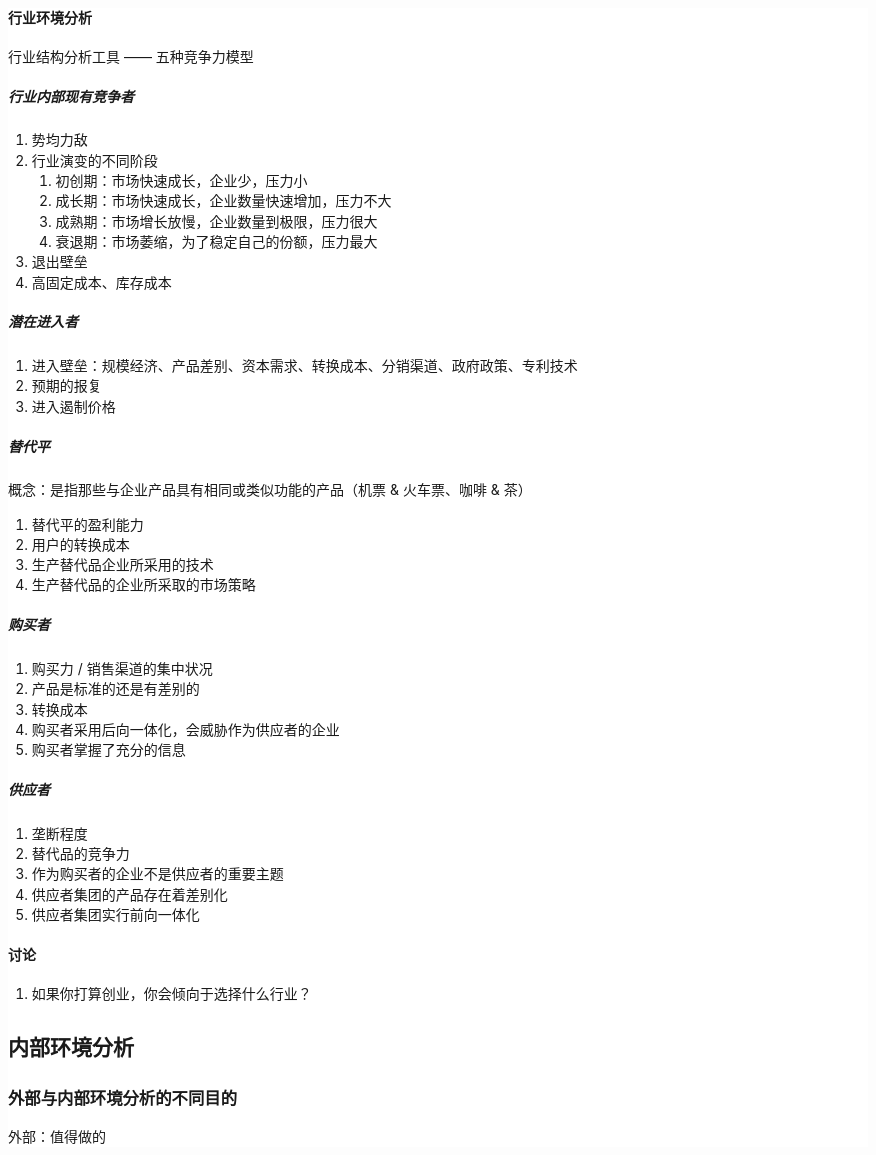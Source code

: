#### 行业环境分析

行业结构分析工具 —— 五种竞争力模型

##### 行业内部现有竞争者

1. 势均力敌
2. 行业演变的不同阶段
   1. 初创期：市场快速成长，企业少，压力小
   2. 成长期：市场快速成长，企业数量快速增加，压力不大
   3. 成熟期：市场增长放慢，企业数量到极限，压力很大
   4. 衰退期：市场萎缩，为了稳定自己的份额，压力最大
3. 退出壁垒
4. 高固定成本、库存成本

##### 潜在进入者

1. 进入壁垒：规模经济、产品差别、资本需求、转换成本、分销渠道、政府政策、专利技术
2. 预期的报复
3. 进入遏制价格

##### 替代平

概念：是指那些与企业产品具有相同或类似功能的产品（机票 & 火车票、咖啡 & 茶）

1. 替代平的盈利能力
2. 用户的转换成本
3. 生产替代品企业所采用的技术
4. 生产替代品的企业所采取的市场策略

##### 购买者

1. 购买力 / 销售渠道的集中状况
2. 产品是标准的还是有差别的
3. 转换成本
4. 购买者采用后向一体化，会威胁作为供应者的企业
5. 购买者掌握了充分的信息

##### 供应者

1. 垄断程度
2. 替代品的竞争力
3. 作为购买者的企业不是供应者的重要主题
4. 供应者集团的产品存在着差别化
5. 供应者集团实行前向一体化

#### 讨论

1. 如果你打算创业，你会倾向于选择什么行业？

## 内部环境分析

### 外部与内部环境分析的不同目的

外部：值得做的
